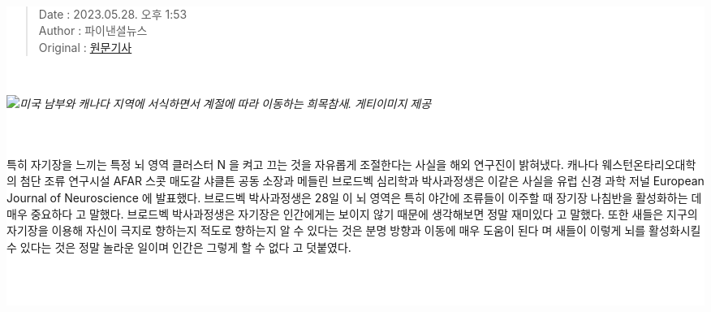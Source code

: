 > Date : 2023.05.28. 오후 1:53  
> Author : 파이낸셜뉴스  
> Original : [원문기사](https://n.news.naver.com/mnews/article/014/0005018864?sid=105)  
<br/>  
  
<img src="https://imgnews.pstatic.net/image/014/2023/05/28/0005018864_001_20230528135302280.jpg?type=w647" id="img1"></img><em class="img_desc">미국 남부와 캐나다 지역에 서식하면서 계절에 따라 이동하는 희목참새. 게티이미지 제공</em>  
<br/><br/>  
  
특히 자기장을 느끼는 특정 뇌 영역 클러스터 N 을 켜고 끄는 것을 자유롭게 조절한다는 사실을 해외 연구진이 밝혀냈다.
캐나다 웨스턴온타리오대학의 첨단 조류 연구시설 AFAR 스콧 매도갈 샤클튼 공동 소장과 메들린 브로드벡 심리학과 박사과정생은 이같은 사실을 유럽 신경 과학 저널 European Journal of Neuroscience 에 발표했다.
브로드벡 박사과정생은 28일 이 뇌 영역은 특히 야간에 조류들이 이주할 때 장기장 나침반을 활성화하는 데 매우 중요하다 고 말했다.
브로드벡 박사과정생은 자기장은 인간에게는 보이지 않기 때문에 생각해보면 정말 재미있다 고 말했다.
또한 새들은 지구의 자기장을 이용해 자신이 극지로 향하는지 적도로 향하는지 알 수 있다는 것은 분명 방향과 이동에 매우 도움이 된다 며 새들이 이렇게 뇌를 활성화시킬 수 있다는 것은 정말 놀라운 일이며 인간은 그렇게 할 수 없다 고 덧붙였다.  
<br/><br/><br/>  

